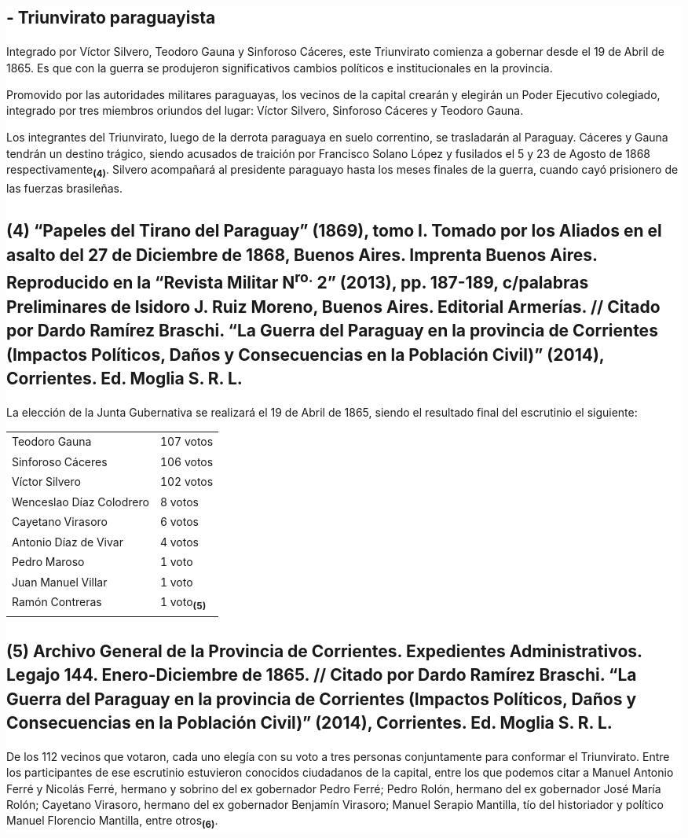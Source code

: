 ## **\- Triunvirato paraguayista**

Integrado por Víctor Silvero, Teodoro Gauna y Sinforoso Cáceres, este Triunvirato comienza a gobernar desde el 19 de Abril de 1865. Es que con la guerra se produjeron significativos cambios políticos e institucionales en la provincia.

Promovido por las autoridades militares paraguayas, los vecinos de la capital crearán y elegirán un Poder Ejecutivo colegiado, integrado por tres miembros oriundos del lugar: Víctor Silvero, Sinforoso Cáceres y Teodoro Gauna.

Los integrantes del Triunvirato, luego de la derrota paraguaya en suelo correntino, se trasladarán al Paraguay. Cáceres y Gauna tendrán un destino trágico, siendo acusados de traición por Francisco Solano López y fusilados el 5 y 23 de Agosto de 1868 respectivamente<sub><strong>(4)</strong></sub>. Silvero acompañará al presidente paraguayo hasta los meses finales de la guerra, cuando cayó prisionero de las fuerzas brasileñas.

## **(4)** “Papeles del Tirano del Paraguay” (1869), tomo I. Tomado por los Aliados en el asalto del 27 de Diciembre de 1868, Buenos Aires. Imprenta Buenos Aires. Reproducido en la “Revista Militar N<sup>ro.</sup> 2” (2013), pp. 187-189, c/palabras Preliminares de Isidoro J. Ruiz Moreno, Buenos Aires. Editorial Armerías. // Citado por Dardo Ramírez Braschi. “La Guerra del Paraguay en la provincia de Corrientes (Impactos Políticos, Daños y Consecuencias en la Población Civil)” (2014), Corrientes. Ed. Moglia S. R. L.

La elección de la Junta Gubernativa se realizará el 19 de Abril de 1865, siendo el resultado final del escrutinio el siguiente:  

<table><tbody><tr><td><span>Teodoro Gauna</span></td><td><span>107 votos</span></td></tr><tr><td><span>Sinforoso Cáceres</span></td><td><span>106 votos</span></td></tr><tr><td><span>Víctor Silvero</span></td><td><span>102 votos</span></td></tr><tr><td><span>Wenceslao Díaz Colodrero</span></td><td><span>8 votos</span></td></tr><tr><td><span><span>Cayetano Virasoro</span></span></td><td><span><span>6 votos</span></span></td></tr><tr><td><span>Antonio Díaz de Vivar</span></td><td><span>4 votos</span></td></tr><tr><td><span>Pedro Maroso</span></td><td><span>1 voto</span></td></tr><tr><td><span>Juan Manuel Villar</span></td><td><span>1 voto</span></td></tr><tr><td><span>Ramón Contreras</span></td><td><span>1 voto<sub><strong>(5)</strong></sub></span></td></tr></tbody></table>

## **(5)** Archivo General de la Provincia de Corrientes. Expedientes Administrativos. Legajo 144. Enero-Diciembre de 1865. // Citado por Dardo Ramírez Braschi. “La Guerra del Paraguay en la provincia de Corrientes (Impactos Políticos, Daños y Consecuencias en la Población Civil)” (2014), Corrientes. Ed. Moglia S. R. L.

De los 112 vecinos que votaron, cada uno elegía con su voto a tres personas conjuntamente para conformar el Triunvirato. Entre los participantes de ese escrutinio estuvieron conocidos ciudadanos de la capital, entre los que podemos citar a Manuel Antonio Ferré y Nicolás Ferré, hermano y sobrino del ex gobernador Pedro Ferré; Pedro Rolón, hermano del ex gobernador José María Rolón; Cayetano Virasoro, hermano del ex gobernador Benjamín Virasoro; Manuel Serapio Mantilla, tío del historiador y político Manuel Florencio Mantilla, entre otros<sub><strong>(6)</strong></sub>.
